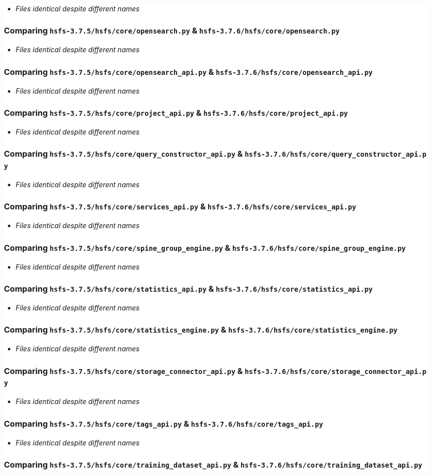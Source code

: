  * *Files identical despite different names*

### Comparing `hsfs-3.7.5/hsfs/core/opensearch.py` & `hsfs-3.7.6/hsfs/core/opensearch.py`

 * *Files identical despite different names*

### Comparing `hsfs-3.7.5/hsfs/core/opensearch_api.py` & `hsfs-3.7.6/hsfs/core/opensearch_api.py`

 * *Files identical despite different names*

### Comparing `hsfs-3.7.5/hsfs/core/project_api.py` & `hsfs-3.7.6/hsfs/core/project_api.py`

 * *Files identical despite different names*

### Comparing `hsfs-3.7.5/hsfs/core/query_constructor_api.py` & `hsfs-3.7.6/hsfs/core/query_constructor_api.py`

 * *Files identical despite different names*

### Comparing `hsfs-3.7.5/hsfs/core/services_api.py` & `hsfs-3.7.6/hsfs/core/services_api.py`

 * *Files identical despite different names*

### Comparing `hsfs-3.7.5/hsfs/core/spine_group_engine.py` & `hsfs-3.7.6/hsfs/core/spine_group_engine.py`

 * *Files identical despite different names*

### Comparing `hsfs-3.7.5/hsfs/core/statistics_api.py` & `hsfs-3.7.6/hsfs/core/statistics_api.py`

 * *Files identical despite different names*

### Comparing `hsfs-3.7.5/hsfs/core/statistics_engine.py` & `hsfs-3.7.6/hsfs/core/statistics_engine.py`

 * *Files identical despite different names*

### Comparing `hsfs-3.7.5/hsfs/core/storage_connector_api.py` & `hsfs-3.7.6/hsfs/core/storage_connector_api.py`

 * *Files identical despite different names*

### Comparing `hsfs-3.7.5/hsfs/core/tags_api.py` & `hsfs-3.7.6/hsfs/core/tags_api.py`

 * *Files identical despite different names*

### Comparing `hsfs-3.7.5/hsfs/core/training_dataset_api.py` & `hsfs-3.7.6/hsfs/core/training_dataset_api.py`
